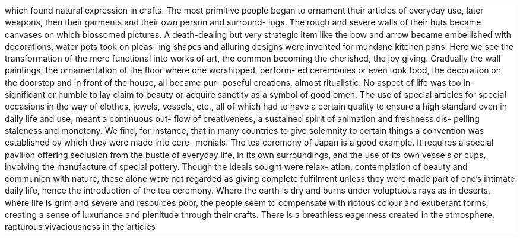 which found natural expression in 
crafts. 
The most primitive people began to 
ornament their articles of everyday 
use, later weapons, then their garments 
and their own person and surround- 
ings. The rough and severe walls of 
their huts became canvases on which 
blossomed pictures. A death-dealing 
but very strategic item like the bow 
and arrow became embellished with 
decorations, water pots took on pleas- 
ing shapes and alluring designs were 
invented for mundane kitchen pans. 
Here we see the transformation of 
the mere functional into works of art, 
the common becoming the cherished, 
the joy giving. Gradually the wall 
paintings, the ornamentation of the 
floor where one worshipped, perform- 
ed ceremonies or even took food, the 
decoration on the doorstep and in 
front of the house, all became pur- 
poseful creations, almost ritualistic. 
No aspect of life was too in- 
significant or humble to lay claim to 
beauty or acquire sanctity as a symbol 
of good omen. The use of special 
articles for special occasions in the 
way of clothes, jewels, vessels, etc., all 
of which had to have a certain quality 
to ensure a high standard even in daily 
life and use, meant a continuous out- 
flow of creativeness, a sustained 
spirit of animation and freshness dis- 
pelling staleness and monotony. 
We find, for instance, that in many 
countries to give solemnity to certain 
things a convention was established 
by which they were made into cere- 
monials. The tea ceremony of Japan 
is a good example. It requires a 
special pavilion offering seclusion 
from the bustle of everyday life, in its 
own surroundings, and the use of its 
own vessels or cups, involving the 
manufacture of special pottery. 
Though the ideals sought were relax- 
ation, contemplation of beauty and 
communion with nature, these alone 
were not regarded as giving complete 
fulfilment unless they were made part 
of one’s intimate daily life, hence the 
introduction of the tea ceremony. 
Where the earth is dry and burns 
under voluptuous rays as in deserts, 
where life is grim and severe and 
resources poor, the people seem to 
compensate with riotous colour and 
exuberant forms, creating a sense of 
luxuriance and plenitude through 
their crafts. There is a breathless 
eagerness created in the atmosphere, 
rapturous vivaciousness in the articles 